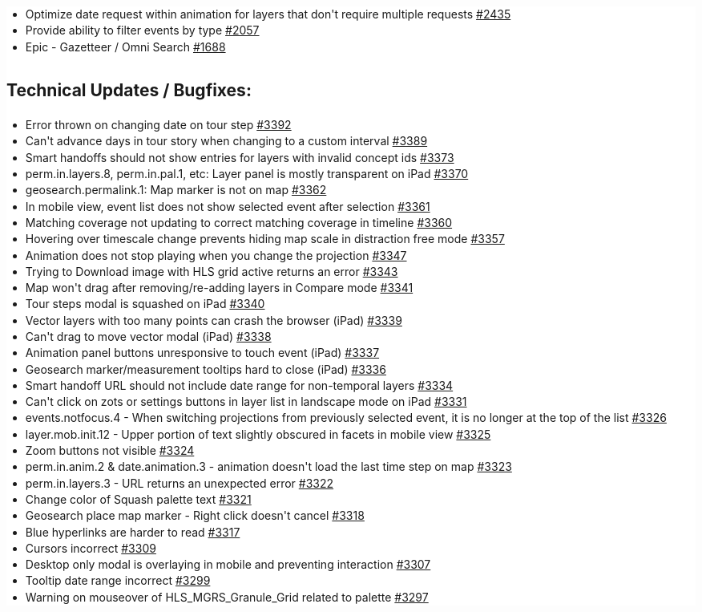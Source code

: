 - Optimize date request within animation for layers that don't require multiple requests [\#2435](https://github.com/nasa-gibs/worldview/issues/2435)
- Provide ability to filter events by type [\#2057](https://github.com/nasa-gibs/worldview/issues/2057)
- Epic - Gazetteer / Omni Search [\#1688](https://github.com/nasa-gibs/worldview/issues/1688)

## Technical Updates / Bugfixes:

- Error thrown on changing date on tour step  [\#3392](https://github.com/nasa-gibs/worldview/issues/3392)
- Can't advance days in tour story when changing to a custom interval [\#3389](https://github.com/nasa-gibs/worldview/issues/3389)
- Smart handoffs should not show entries for layers with invalid concept ids [\#3373](https://github.com/nasa-gibs/worldview/issues/3373)
- perm.in.layers.8, perm.in.pal.1, etc: Layer panel is mostly transparent on iPad [\#3370](https://github.com/nasa-gibs/worldview/issues/3370)
- geosearch.permalink.1: Map marker is not on map [\#3362](https://github.com/nasa-gibs/worldview/issues/3362)
- In mobile view, event list does not show selected event after selection [\#3361](https://github.com/nasa-gibs/worldview/issues/3361)
- Matching coverage not updating to correct matching coverage in timeline  [\#3360](https://github.com/nasa-gibs/worldview/issues/3360)
- Hovering over timescale change prevents hiding map scale in distraction free mode [\#3357](https://github.com/nasa-gibs/worldview/issues/3357)
- Animation does not stop playing when you change the projection [\#3347](https://github.com/nasa-gibs/worldview/issues/3347)
- Trying to Download image with HLS grid active returns an error [\#3343](https://github.com/nasa-gibs/worldview/issues/3343)
- Map won't drag after removing/re-adding layers in Compare mode  [\#3341](https://github.com/nasa-gibs/worldview/issues/3341)
- Tour steps modal is squashed on iPad [\#3340](https://github.com/nasa-gibs/worldview/issues/3340)
- Vector layers with too many points can crash the browser \(iPad\) [\#3339](https://github.com/nasa-gibs/worldview/issues/3339)
- Can't drag to move vector modal \(iPad\) [\#3338](https://github.com/nasa-gibs/worldview/issues/3338)
- Animation panel buttons unresponsive to touch event \(iPad\) [\#3337](https://github.com/nasa-gibs/worldview/issues/3337)
- Geosearch marker/measurement tooltips hard to close \(iPad\) [\#3336](https://github.com/nasa-gibs/worldview/issues/3336)
- Smart handoff URL should not include date range for non-temporal layers [\#3334](https://github.com/nasa-gibs/worldview/issues/3334)
- Can't click on zots or settings buttons in layer list in landscape mode on iPad [\#3331](https://github.com/nasa-gibs/worldview/issues/3331)
- events.notfocus.4 - When switching projections from previously selected event, it is no longer at the top of the list  [\#3326](https://github.com/nasa-gibs/worldview/issues/3326)
- layer.mob.init.12 - Upper portion of text slightly obscured in facets in mobile view [\#3325](https://github.com/nasa-gibs/worldview/issues/3325)
- Zoom buttons not visible [\#3324](https://github.com/nasa-gibs/worldview/issues/3324)
- perm.in.anim.2 & date.animation.3 - animation doesn't load the last time step on map [\#3323](https://github.com/nasa-gibs/worldview/issues/3323)
- perm.in.layers.3 - URL returns an unexpected error [\#3322](https://github.com/nasa-gibs/worldview/issues/3322)
- Change color of Squash palette text [\#3321](https://github.com/nasa-gibs/worldview/issues/3321)
- Geosearch place map marker - Right click doesn't cancel [\#3318](https://github.com/nasa-gibs/worldview/issues/3318)
- Blue hyperlinks are harder to read  [\#3317](https://github.com/nasa-gibs/worldview/issues/3317)
- Cursors incorrect [\#3309](https://github.com/nasa-gibs/worldview/issues/3309)
- Desktop only modal is overlaying in mobile and preventing interaction [\#3307](https://github.com/nasa-gibs/worldview/issues/3307)
- Tooltip date range incorrect [\#3299](https://github.com/nasa-gibs/worldview/issues/3299)
- Warning on mouseover of HLS\_MGRS\_Granule\_Grid related to palette [\#3297](https://github.com/nasa-gibs/worldview/issues/3297)